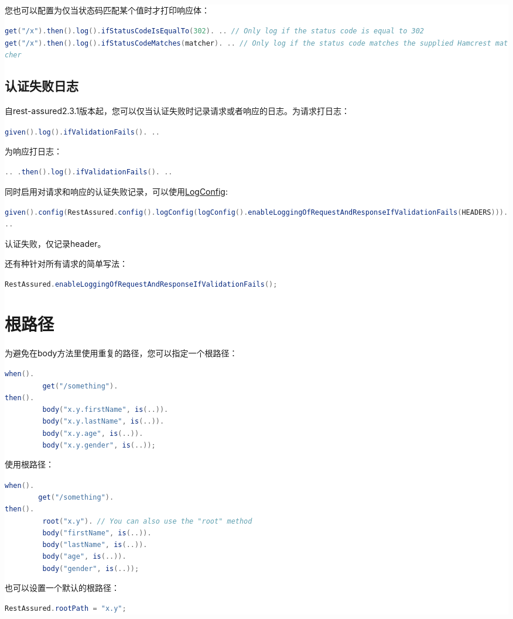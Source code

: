您也可以配置为仅当状态码匹配某个值时才打印响应体：
```java
get("/x").then().log().ifStatusCodeIsEqualTo(302). .. // Only log if the status code is equal to 302
get("/x").then().log().ifStatusCodeMatches(matcher). .. // Only log if the status code matches the supplied Hamcrest matcher
```

## 认证失败日志 ##

自rest-assured2.3.1版本起，您可以仅当认证失败时记录请求或者响应的日志。为请求打日志：
```java
given().log().ifValidationFails(). ..
```

为响应打日志：
```java
.. .then().log().ifValidationFails(). ..
```

同时启用对请求和响应的认证失败记录，可以使用[LogConfig](http://static.javadoc.io/io.rest-assured/rest-assured/3.0.1/io/restassured/config/LogConfig.html):

```java
given().config(RestAssured.config().logConfig(logConfig().enableLoggingOfRequestAndResponseIfValidationFails(HEADERS))). ..
```

认证失败，仅记录header。

还有种针对所有请求的简单写法：

```java
RestAssured.enableLoggingOfRequestAndResponseIfValidationFails();
```

# 根路径 #
为避免在body方法里使用重复的路径，您可以指定一个根路径：
```java
when().
         get("/something").
then().
         body("x.y.firstName", is(..)).
         body("x.y.lastName", is(..)).
         body("x.y.age", is(..)).
         body("x.y.gender", is(..));
```

使用根路径：

```java
when().
        get("/something").
then().
         root("x.y"). // You can also use the "root" method
         body("firstName", is(..)).
         body("lastName", is(..)).
         body("age", is(..)).
         body("gender", is(..));
```
也可以设置一个默认的根路径：
```java
RestAssured.rootPath = "x.y";
```
